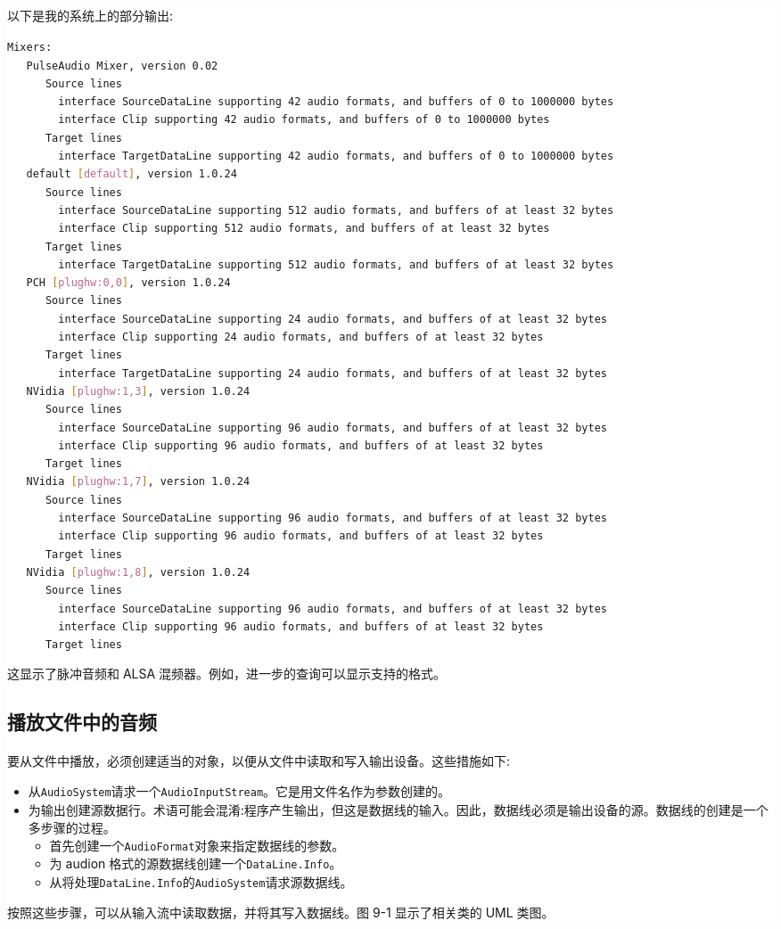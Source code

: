 
以下是我的系统上的部分输出:

```sh
Mixers:
   PulseAudio Mixer, version 0.02
      Source lines
        interface SourceDataLine supporting 42 audio formats, and buffers of 0 to 1000000 bytes
        interface Clip supporting 42 audio formats, and buffers of 0 to 1000000 bytes
      Target lines
        interface TargetDataLine supporting 42 audio formats, and buffers of 0 to 1000000 bytes
   default [default], version 1.0.24
      Source lines
        interface SourceDataLine supporting 512 audio formats, and buffers of at least 32 bytes
        interface Clip supporting 512 audio formats, and buffers of at least 32 bytes
      Target lines
        interface TargetDataLine supporting 512 audio formats, and buffers of at least 32 bytes
   PCH [plughw:0,0], version 1.0.24
      Source lines
        interface SourceDataLine supporting 24 audio formats, and buffers of at least 32 bytes
        interface Clip supporting 24 audio formats, and buffers of at least 32 bytes
      Target lines
        interface TargetDataLine supporting 24 audio formats, and buffers of at least 32 bytes
   NVidia [plughw:1,3], version 1.0.24
      Source lines
        interface SourceDataLine supporting 96 audio formats, and buffers of at least 32 bytes
        interface Clip supporting 96 audio formats, and buffers of at least 32 bytes
      Target lines
   NVidia [plughw:1,7], version 1.0.24
      Source lines
        interface SourceDataLine supporting 96 audio formats, and buffers of at least 32 bytes
        interface Clip supporting 96 audio formats, and buffers of at least 32 bytes
      Target lines
   NVidia [plughw:1,8], version 1.0.24
      Source lines
        interface SourceDataLine supporting 96 audio formats, and buffers of at least 32 bytes
        interface Clip supporting 96 audio formats, and buffers of at least 32 bytes
      Target lines

```

这显示了脉冲音频和 ALSA 混频器。例如，进一步的查询可以显示支持的格式。

## 播放文件中的音频

要从文件中播放，必须创建适当的对象，以便从文件中读取和写入输出设备。这些措施如下:

*   从`AudioSystem`请求一个`AudioInputStream`。它是用文件名作为参数创建的。
*   为输出创建源数据行。术语可能会混淆:程序产生输出，但这是数据线的输入。因此，数据线必须是输出设备的源。数据线的创建是一个多步骤的过程。
    *   首先创建一个`AudioFormat`对象来指定数据线的参数。
    *   为 audion 格式的源数据线创建一个`DataLine.Info`。
    *   从将处理`DataLine.Info`的`AudioSystem`请求源数据线。

按照这些步骤，可以从输入流中读取数据，并将其写入数据线。图 9-1 显示了相关类的 UML 类图。

